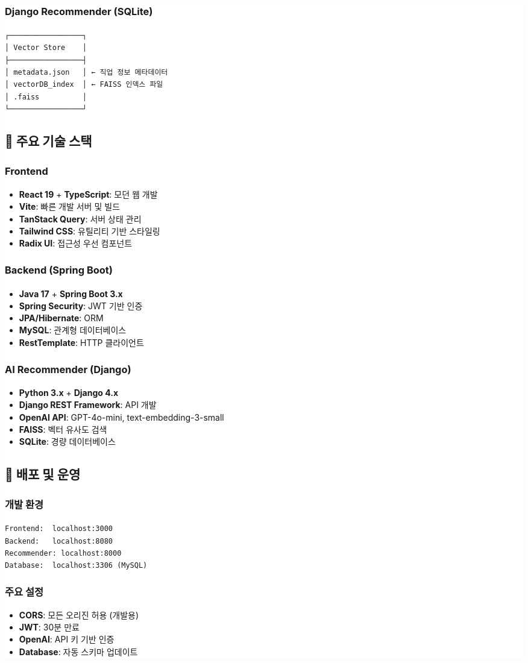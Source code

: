 ### Django Recommender (SQLite)
```
┌─────────────────┐
│ Vector Store    │
├─────────────────┤
│ metadata.json   │ ← 직업 정보 메타데이터
│ vectorDB_index  │ ← FAISS 인덱스 파일
│ .faiss          │
└─────────────────┘
```

## 🔧 주요 기술 스택

### Frontend
- **React 19** + **TypeScript**: 모던 웹 개발
- **Vite**: 빠른 개발 서버 및 빌드
- **TanStack Query**: 서버 상태 관리
- **Tailwind CSS**: 유틸리티 기반 스타일링
- **Radix UI**: 접근성 우선 컴포넌트

### Backend (Spring Boot)
- **Java 17** + **Spring Boot 3.x**
- **Spring Security**: JWT 기반 인증
- **JPA/Hibernate**: ORM
- **MySQL**: 관계형 데이터베이스
- **RestTemplate**: HTTP 클라이언트

### AI Recommender (Django)
- **Python 3.x** + **Django 4.x**
- **Django REST Framework**: API 개발
- **OpenAI API**: GPT-4o-mini, text-embedding-3-small
- **FAISS**: 벡터 유사도 검색
- **SQLite**: 경량 데이터베이스

## 🚀 배포 및 운영

### 개발 환경
```
Frontend:  localhost:3000
Backend:   localhost:8080
Recommender: localhost:8000
Database:  localhost:3306 (MySQL)
```

### 주요 설정
- **CORS**: 모든 오리진 허용 (개발용)
- **JWT**: 30분 만료
- **OpenAI**: API 키 기반 인증
- **Database**: 자동 스키마 업데이트

